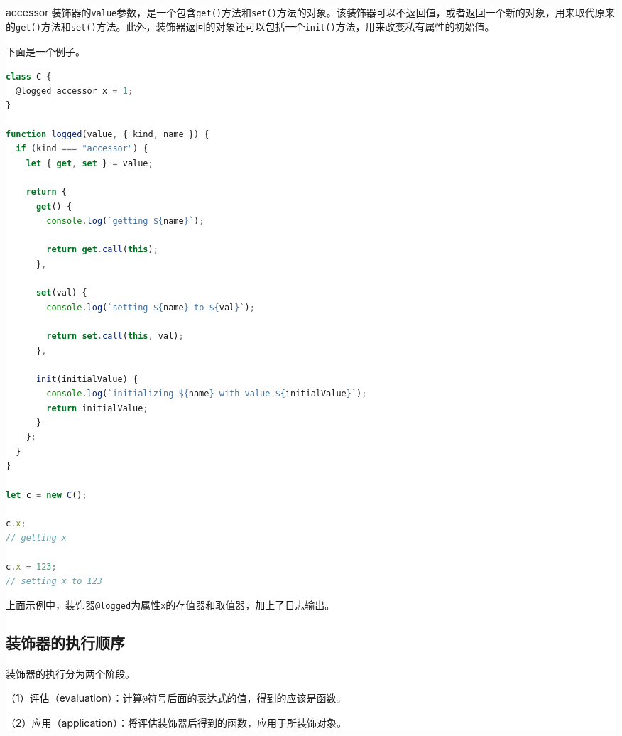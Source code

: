 accessor 装饰器的`value`参数，是一个包含`get()`方法和`set()`方法的对象。该装饰器可以不返回值，或者返回一个新的对象，用来取代原来的`get()`方法和`set()`方法。此外，装饰器返回的对象还可以包括一个`init()`方法，用来改变私有属性的初始值。

下面是一个例子。

```typescript
class C {
  @logged accessor x = 1;
}

function logged(value, { kind, name }) {
  if (kind === "accessor") {
    let { get, set } = value;

    return {
      get() {
        console.log(`getting ${name}`);

        return get.call(this);
      },

      set(val) {
        console.log(`setting ${name} to ${val}`);

        return set.call(this, val);
      },

      init(initialValue) {
        console.log(`initializing ${name} with value ${initialValue}`);
        return initialValue;
      }
    };
  }
}

let c = new C();

c.x;
// getting x

c.x = 123;
// setting x to 123
```

上面示例中，装饰器`@logged`为属性`x`的存值器和取值器，加上了日志输出。

## 装饰器的执行顺序

装饰器的执行分为两个阶段。

（1）评估（evaluation）：计算`@`符号后面的表达式的值，得到的应该是函数。

（2）应用（application）：将评估装饰器后得到的函数，应用于所装饰对象。
